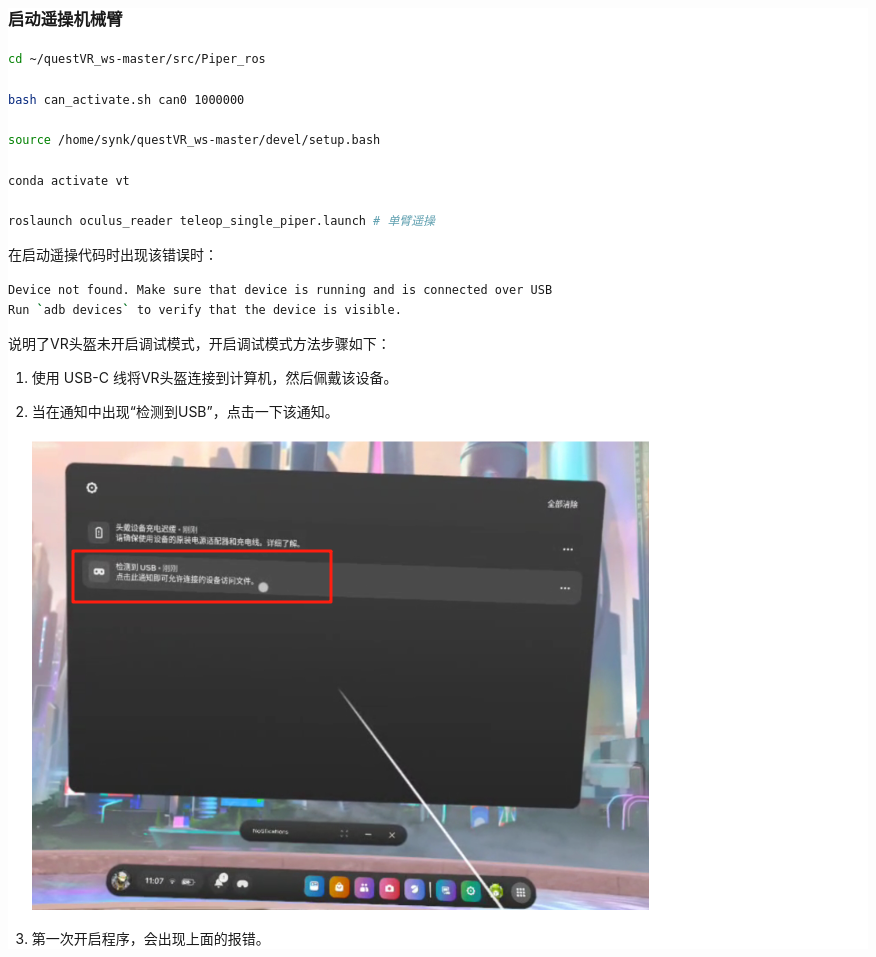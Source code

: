 ### 启动遥操机械臂
```bash
cd ~/questVR_ws-master/src/Piper_ros

bash can_activate.sh can0 1000000

source /home/synk/questVR_ws-master/devel/setup.bash

conda activate vt

roslaunch oculus_reader teleop_single_piper.launch # 单臂遥操

```

在启动遥操代码时出现该错误时：

```bash
Device not found. Make sure that device is running and is connected over USB
Run `adb devices` to verify that the device is visible.
```

说明了VR头盔未开启调试模式，开启调试模式方法步骤如下：

1. 使用 USB-C 线将VR头盔连接到计算机，然后佩戴该设备。

2. 当在通知中出现“检测到USB”，点击一下该通知。

   ![img error](img/2.png)

3. 第一次开启程序，会出现上面的报错。
